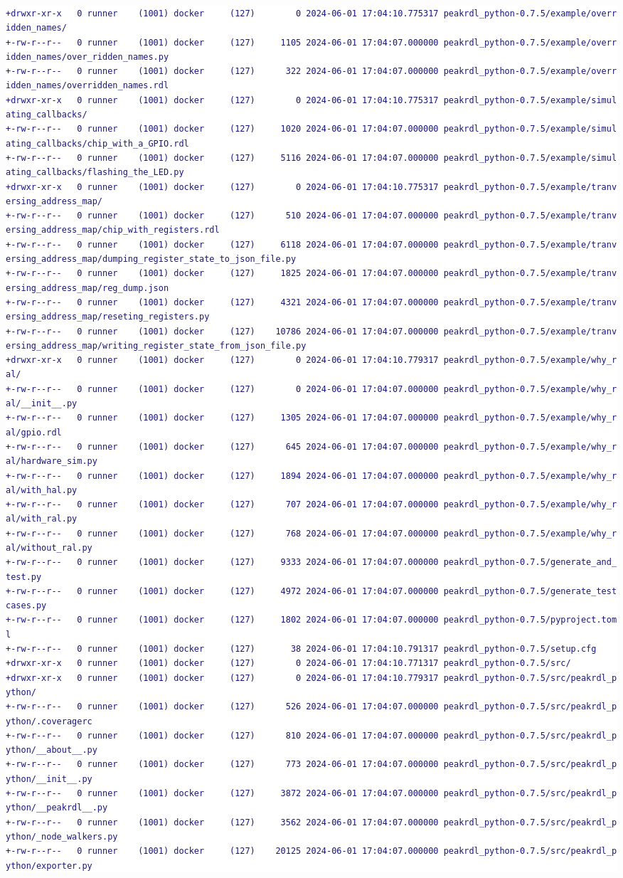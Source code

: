 ```diff
+drwxr-xr-x   0 runner    (1001) docker     (127)        0 2024-06-01 17:04:10.775317 peakrdl_python-0.7.5/example/overridden_names/
+-rw-r--r--   0 runner    (1001) docker     (127)     1105 2024-06-01 17:04:07.000000 peakrdl_python-0.7.5/example/overridden_names/over_ridden_names.py
+-rw-r--r--   0 runner    (1001) docker     (127)      322 2024-06-01 17:04:07.000000 peakrdl_python-0.7.5/example/overridden_names/overridden_names.rdl
+drwxr-xr-x   0 runner    (1001) docker     (127)        0 2024-06-01 17:04:10.775317 peakrdl_python-0.7.5/example/simulating_callbacks/
+-rw-r--r--   0 runner    (1001) docker     (127)     1020 2024-06-01 17:04:07.000000 peakrdl_python-0.7.5/example/simulating_callbacks/chip_with_a_GPIO.rdl
+-rw-r--r--   0 runner    (1001) docker     (127)     5116 2024-06-01 17:04:07.000000 peakrdl_python-0.7.5/example/simulating_callbacks/flashing_the_LED.py
+drwxr-xr-x   0 runner    (1001) docker     (127)        0 2024-06-01 17:04:10.775317 peakrdl_python-0.7.5/example/tranversing_address_map/
+-rw-r--r--   0 runner    (1001) docker     (127)      510 2024-06-01 17:04:07.000000 peakrdl_python-0.7.5/example/tranversing_address_map/chip_with_registers.rdl
+-rw-r--r--   0 runner    (1001) docker     (127)     6118 2024-06-01 17:04:07.000000 peakrdl_python-0.7.5/example/tranversing_address_map/dumping_register_state_to_json_file.py
+-rw-r--r--   0 runner    (1001) docker     (127)     1825 2024-06-01 17:04:07.000000 peakrdl_python-0.7.5/example/tranversing_address_map/reg_dump.json
+-rw-r--r--   0 runner    (1001) docker     (127)     4321 2024-06-01 17:04:07.000000 peakrdl_python-0.7.5/example/tranversing_address_map/reseting_registers.py
+-rw-r--r--   0 runner    (1001) docker     (127)    10786 2024-06-01 17:04:07.000000 peakrdl_python-0.7.5/example/tranversing_address_map/writing_register_state_from_json_file.py
+drwxr-xr-x   0 runner    (1001) docker     (127)        0 2024-06-01 17:04:10.779317 peakrdl_python-0.7.5/example/why_ral/
+-rw-r--r--   0 runner    (1001) docker     (127)        0 2024-06-01 17:04:07.000000 peakrdl_python-0.7.5/example/why_ral/__init__.py
+-rw-r--r--   0 runner    (1001) docker     (127)     1305 2024-06-01 17:04:07.000000 peakrdl_python-0.7.5/example/why_ral/gpio.rdl
+-rw-r--r--   0 runner    (1001) docker     (127)      645 2024-06-01 17:04:07.000000 peakrdl_python-0.7.5/example/why_ral/hardware_sim.py
+-rw-r--r--   0 runner    (1001) docker     (127)     1894 2024-06-01 17:04:07.000000 peakrdl_python-0.7.5/example/why_ral/with_hal.py
+-rw-r--r--   0 runner    (1001) docker     (127)      707 2024-06-01 17:04:07.000000 peakrdl_python-0.7.5/example/why_ral/with_ral.py
+-rw-r--r--   0 runner    (1001) docker     (127)      768 2024-06-01 17:04:07.000000 peakrdl_python-0.7.5/example/why_ral/without_ral.py
+-rw-r--r--   0 runner    (1001) docker     (127)     9333 2024-06-01 17:04:07.000000 peakrdl_python-0.7.5/generate_and_test.py
+-rw-r--r--   0 runner    (1001) docker     (127)     4972 2024-06-01 17:04:07.000000 peakrdl_python-0.7.5/generate_testcases.py
+-rw-r--r--   0 runner    (1001) docker     (127)     1802 2024-06-01 17:04:07.000000 peakrdl_python-0.7.5/pyproject.toml
+-rw-r--r--   0 runner    (1001) docker     (127)       38 2024-06-01 17:04:10.791317 peakrdl_python-0.7.5/setup.cfg
+drwxr-xr-x   0 runner    (1001) docker     (127)        0 2024-06-01 17:04:10.771317 peakrdl_python-0.7.5/src/
+drwxr-xr-x   0 runner    (1001) docker     (127)        0 2024-06-01 17:04:10.779317 peakrdl_python-0.7.5/src/peakrdl_python/
+-rw-r--r--   0 runner    (1001) docker     (127)      526 2024-06-01 17:04:07.000000 peakrdl_python-0.7.5/src/peakrdl_python/.coveragerc
+-rw-r--r--   0 runner    (1001) docker     (127)      810 2024-06-01 17:04:07.000000 peakrdl_python-0.7.5/src/peakrdl_python/__about__.py
+-rw-r--r--   0 runner    (1001) docker     (127)      773 2024-06-01 17:04:07.000000 peakrdl_python-0.7.5/src/peakrdl_python/__init__.py
+-rw-r--r--   0 runner    (1001) docker     (127)     3872 2024-06-01 17:04:07.000000 peakrdl_python-0.7.5/src/peakrdl_python/__peakrdl__.py
+-rw-r--r--   0 runner    (1001) docker     (127)     3562 2024-06-01 17:04:07.000000 peakrdl_python-0.7.5/src/peakrdl_python/_node_walkers.py
+-rw-r--r--   0 runner    (1001) docker     (127)    20125 2024-06-01 17:04:07.000000 peakrdl_python-0.7.5/src/peakrdl_python/exporter.py
```